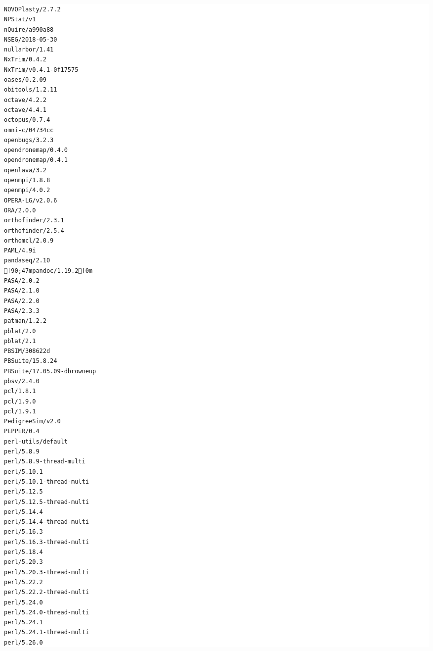     NOVOPlasty/2.7.2                                      
    NPStat/v1                                             
    nQuire/a990a88                                        
    NSEG/2018-05-30                                       
    nullarbor/1.41                                        
    NxTrim/0.4.2                                          
    NxTrim/v0.4.1-0f17575                                 
    oases/0.2.09                                          
    obitools/1.2.11                                       
    octave/4.2.2                                          
    octave/4.4.1                                          
    octopus/0.7.4                                         
    omni-c/04734cc                                        
    openbugs/3.2.3                                        
    opendronemap/0.4.0                                    
    opendronemap/0.4.1                                    
    openlava/3.2                                          
    openmpi/1.8.8                                         
    openmpi/4.0.2                                         
    OPERA-LG/v2.0.6                                       
    ORA/2.0.0                                             
    orthofinder/2.3.1                                     
    orthofinder/2.5.4                                     
    orthomcl/2.0.9                                        
    PAML/4.9i                                             
    pandaseq/2.10                                         
    [90;47mpandoc/1.19.2[0m                                         
    PASA/2.0.2                                            
    PASA/2.1.0                                            
    PASA/2.2.0                                            
    PASA/2.3.3                                            
    patman/1.2.2                                          
    pblat/2.0                                             
    pblat/2.1                                             
    PBSIM/308622d                                         
    PBSuite/15.8.24                                       
    PBSuite/17.05.09-dbrowneup                            
    pbsv/2.4.0                                            
    pcl/1.8.1                                             
    pcl/1.9.0                                             
    pcl/1.9.1                                             
    PedigreeSim/v2.0                                      
    PEPPER/0.4                                            
    perl-utils/default                                    
    perl/5.8.9                                            
    perl/5.8.9-thread-multi                               
    perl/5.10.1                                           
    perl/5.10.1-thread-multi                              
    perl/5.12.5                                           
    perl/5.12.5-thread-multi                              
    perl/5.14.4                                           
    perl/5.14.4-thread-multi                              
    perl/5.16.3                                           
    perl/5.16.3-thread-multi                              
    perl/5.18.4                                           
    perl/5.20.3                                           
    perl/5.20.3-thread-multi                              
    perl/5.22.2                                           
    perl/5.22.2-thread-multi                              
    perl/5.24.0                                           
    perl/5.24.0-thread-multi                              
    perl/5.24.1                                           
    perl/5.24.1-thread-multi                              
    perl/5.26.0                                           